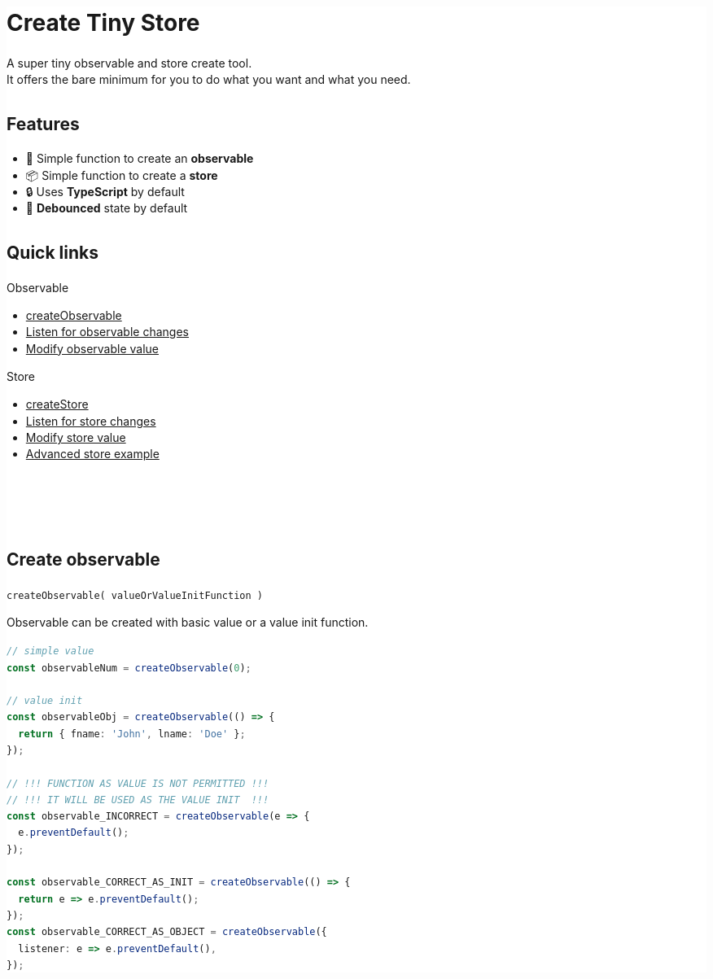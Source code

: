 # Create Tiny Store

A super tiny observable and store create tool.\
It offers the bare minimum for you to do what you want and what you need.

## Features
- 🚀 Simple function to create an **observable**
- 📦 Simple function to create a **store**
- 🔒 Uses **TypeScript** by default
- 🔄 **Debounced** state by default

## Quick links

Observable
- [createObservable](#create-observable)
- [Listen for observable changes](#listen-for-observable-changes)
- [Modify observable value](#modify-observable-value)

Store
- [createStore](#create-store)
- [Listen for store changes](#listen-for-store-changes)
- [Modify store value](#modify-store-value)
- [Advanced store example](#advanced-store-example)

&nbsp;\
&nbsp;\
&nbsp;

## Create observable
`createObservable( valueOrValueInitFunction )`

Observable can be created with basic value or a value init function.

```typescript
// simple value
const observableNum = createObservable(0);

// value init
const observableObj = createObservable(() => {
  return { fname: 'John', lname: 'Doe' };
});

// !!! FUNCTION AS VALUE IS NOT PERMITTED !!!
// !!! IT WILL BE USED AS THE VALUE INIT  !!!
const observable_INCORRECT = createObservable(e => {
  e.preventDefault();
});

const observable_CORRECT_AS_INIT = createObservable(() => {
  return e => e.preventDefault();
});
const observable_CORRECT_AS_OBJECT = createObservable({
  listener: e => e.preventDefault(),
});
```
